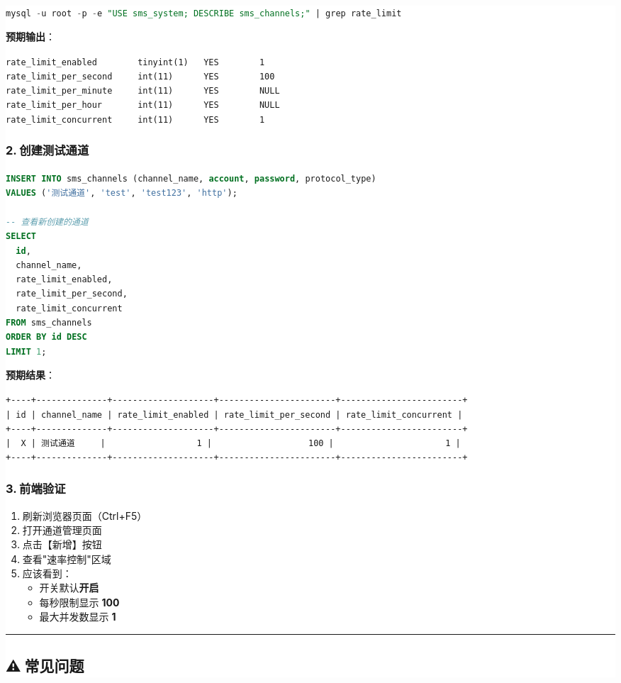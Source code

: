 ```sql
mysql -u root -p -e "USE sms_system; DESCRIBE sms_channels;" | grep rate_limit
```

**预期输出**：
```
rate_limit_enabled        tinyint(1)   YES        1
rate_limit_per_second     int(11)      YES        100
rate_limit_per_minute     int(11)      YES        NULL
rate_limit_per_hour       int(11)      YES        NULL
rate_limit_concurrent     int(11)      YES        1
```

### 2. 创建测试通道

```sql
INSERT INTO sms_channels (channel_name, account, password, protocol_type) 
VALUES ('测试通道', 'test', 'test123', 'http');

-- 查看新创建的通道
SELECT 
  id,
  channel_name,
  rate_limit_enabled,
  rate_limit_per_second,
  rate_limit_concurrent
FROM sms_channels
ORDER BY id DESC
LIMIT 1;
```

**预期结果**：
```
+----+--------------+--------------------+-----------------------+------------------------+
| id | channel_name | rate_limit_enabled | rate_limit_per_second | rate_limit_concurrent |
+----+--------------+--------------------+-----------------------+------------------------+
|  X | 测试通道     |                  1 |                   100 |                      1 |
+----+--------------+--------------------+-----------------------+------------------------+
```

### 3. 前端验证

1. 刷新浏览器页面（Ctrl+F5）
2. 打开通道管理页面
3. 点击【新增】按钮
4. 查看"速率控制"区域
5. 应该看到：
   - 开关默认**开启**
   - 每秒限制显示 **100**
   - 最大并发数显示 **1**

---

## ⚠️ 常见问题
